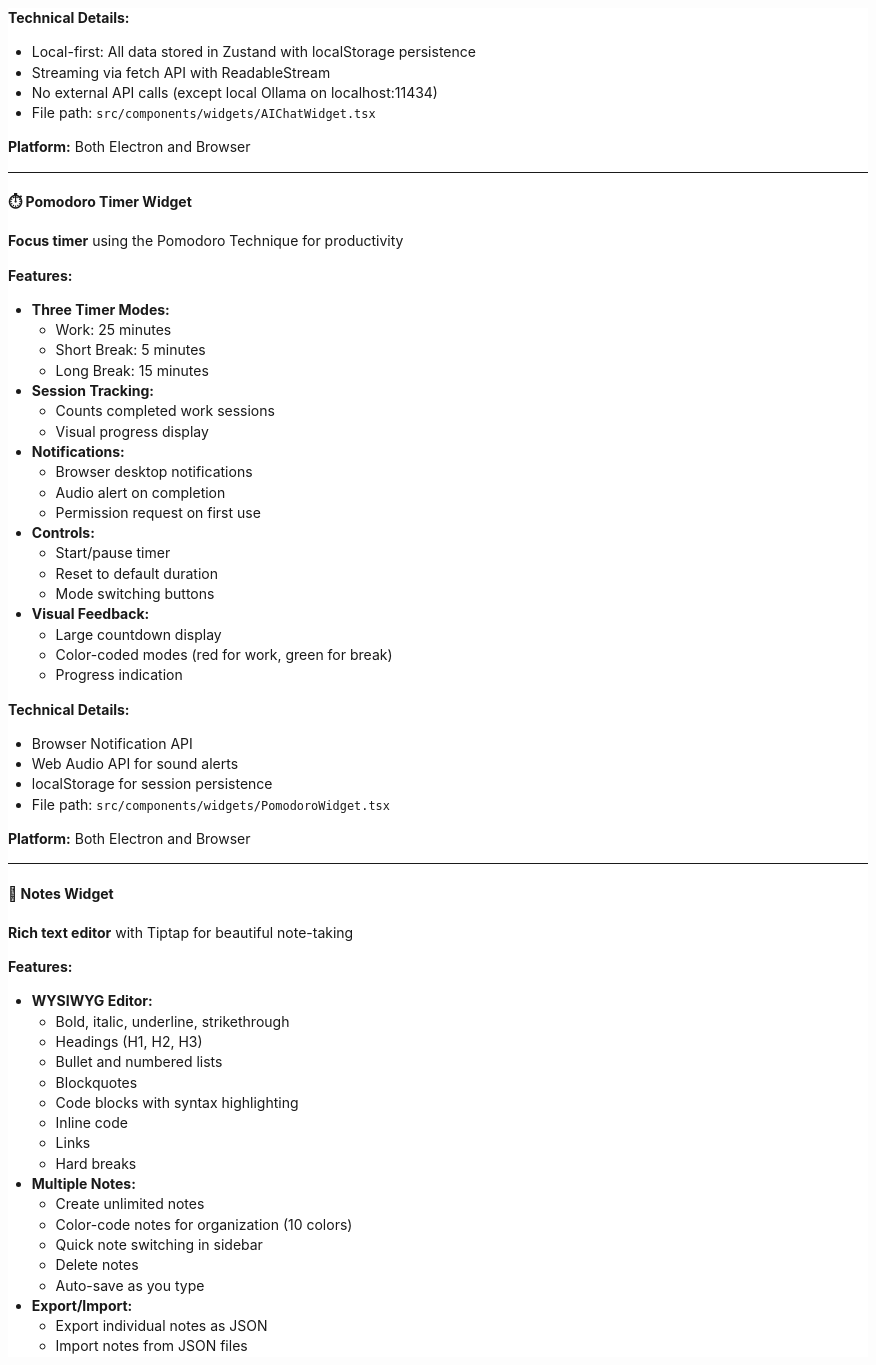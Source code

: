 **Technical Details:**
- Local-first: All data stored in Zustand with localStorage persistence
- Streaming via fetch API with ReadableStream
- No external API calls (except local Ollama on localhost:11434)
- File path: `src/components/widgets/AIChatWidget.tsx`

**Platform:** Both Electron and Browser

---

#### ⏱️ Pomodoro Timer Widget
**Focus timer** using the Pomodoro Technique for productivity

**Features:**
- **Three Timer Modes:**
  - Work: 25 minutes
  - Short Break: 5 minutes
  - Long Break: 15 minutes
- **Session Tracking:**
  - Counts completed work sessions
  - Visual progress display
- **Notifications:**
  - Browser desktop notifications
  - Audio alert on completion
  - Permission request on first use
- **Controls:**
  - Start/pause timer
  - Reset to default duration
  - Mode switching buttons
- **Visual Feedback:**
  - Large countdown display
  - Color-coded modes (red for work, green for break)
  - Progress indication

**Technical Details:**
- Browser Notification API
- Web Audio API for sound alerts
- localStorage for session persistence
- File path: `src/components/widgets/PomodoroWidget.tsx`

**Platform:** Both Electron and Browser

---

#### 📝 Notes Widget
**Rich text editor** with Tiptap for beautiful note-taking

**Features:**
- **WYSIWYG Editor:**
  - Bold, italic, underline, strikethrough
  - Headings (H1, H2, H3)
  - Bullet and numbered lists
  - Blockquotes
  - Code blocks with syntax highlighting
  - Inline code
  - Links
  - Hard breaks
- **Multiple Notes:**
  - Create unlimited notes
  - Color-code notes for organization (10 colors)
  - Quick note switching in sidebar
  - Delete notes
  - Auto-save as you type
- **Export/Import:**
  - Export individual notes as JSON
  - Import notes from JSON files